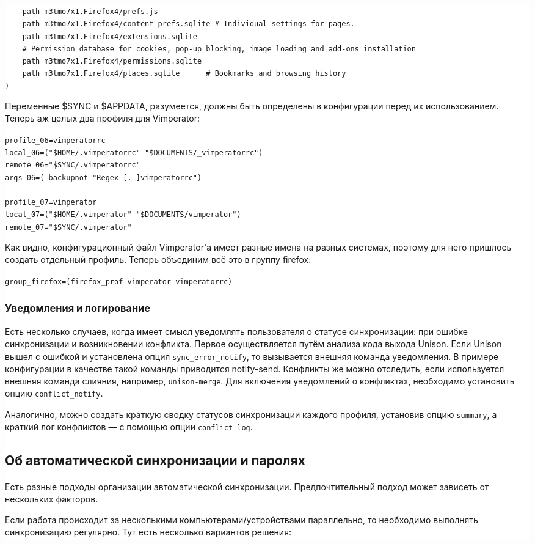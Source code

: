        path m3tmo7x1.Firefox4/prefs.js
        path m3tmo7x1.Firefox4/content-prefs.sqlite # Individual settings for pages.
        path m3tmo7x1.Firefox4/extensions.sqlite
        # Permission database for cookies, pop-up blocking, image loading and add-ons installation
        path m3tmo7x1.Firefox4/permissions.sqlite
        path m3tmo7x1.Firefox4/places.sqlite      # Bookmarks and browsing history
    )


Переменные $SYNC и $APPDATA, разумеется, должны быть определены в конфигурации
перед их использованием. Теперь аж целых два профиля для Vimperator:

    profile_06=vimperatorrc
    local_06=("$HOME/.vimperatorrc" "$DOCUMENTS/_vimperatorrc")
    remote_06="$SYNC/.vimperatorrc"
    args_06=(-backupnot "Regex [._]vimperatorrc")

    profile_07=vimperator
    local_07=("$HOME/.vimperator" "$DOCUMENTS/vimperator")
    remote_07="$SYNC/.vimperator"

Как видно, конфигурационный файл Vimperator'а имеет разные имена на разных
системах, поэтому для него пришлось создать отдельный профиль. Теперь объединим
всё это в группу firefox:

    group_firefox=(firefox_prof vimperator vimperatorrc)


### Уведомления и логирование

Есть несколько случаев, когда имеет смысл уведомлять пользователя о статусе
синхронизации: при ошибке синхронизации и возникновении конфликта. Первое
осуществляется путём анализа кода выхода Unison. Если Unison вышел с ошибкой
и установлена опция `sync_error_notify`, то вызывается внешняя команда
уведомления. В примере конфигурации в качестве такой команды приводится
notify-send. Конфликты же можно отследить, если используется внешняя команда
слияния, например, `unison-merge`. Для включения уведомлений о конфликтах,
необходимо установить опцию `conflict_notify`.

Аналогично, можно создать краткую сводку статусов синхронизации каждого
профиля, установив опцию `summary`, а краткий лог конфликтов — с помощью
опции `conflict_log`.


## Об автоматической синхронизации и паролях

Есть разные подходы организации автоматической
синхронизации. Предпочтительный подход может зависеть от нескольких факторов.

Если работа происходит за несколькими компьютерами/устройствами параллельно,
то необходимо выполнять синхронизацию регулярно. Тут есть несколько вариантов
решения:


[Потеряв]: wuala
[Unison]: http://www.cis.upenn.edu/~bcpierce/unison/
[приведено]: http://www.cis.upenn.edu/~bcpierce/unison/download/releases/stable/unison-manual.html#usingit
   [предложенным]: http://www.cis.upenn.edu/~bcpierce/unison/download/releases/stable/unison-manual.html#usingit
[unisyncrc.example]: https://github.com/vlevit/unisync/blob/master/unisyncrc.example
[баг]: http://tech.groups.yahoo.com/group/unison-users/message/10348
[dbus-интерфейса]: http://people.gnome.org/~mccann/gnome-session/docs/gnome-session.html#org.gnome.SessionManager.ClientPrivate
[close-all-windows]: https://gist.github.com/2877044
[unisync-zenity]: https://github.com/vlevit/unisync/blob/master/helpers/unisync-zenity